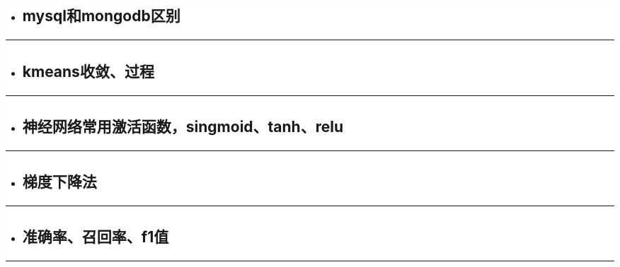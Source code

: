 
- ## mysql和mongodb区别

---

- ## kmeans收敛、过程

---

- ## 神经网络常用激活函数，singmoid、tanh、relu

---

- ## 梯度下降法

---

- ## 准确率、召回率、f1值

---
